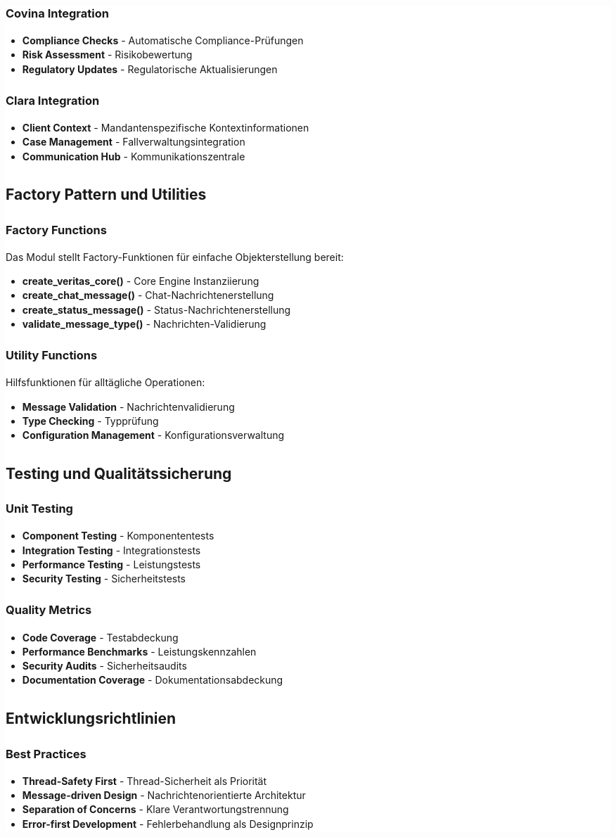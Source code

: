 ### Covina Integration
- **Compliance Checks** - Automatische Compliance-Prüfungen
- **Risk Assessment** - Risikobewertung
- **Regulatory Updates** - Regulatorische Aktualisierungen

### Clara Integration
- **Client Context** - Mandantenspezifische Kontextinformationen
- **Case Management** - Fallverwaltungsintegration
- **Communication Hub** - Kommunikationszentrale

## Factory Pattern und Utilities

### Factory Functions
Das Modul stellt Factory-Funktionen für einfache Objekterstellung bereit:

- **create_veritas_core()** - Core Engine Instanziierung
- **create_chat_message()** - Chat-Nachrichtenerstellung
- **create_status_message()** - Status-Nachrichtenerstellung
- **validate_message_type()** - Nachrichten-Validierung

### Utility Functions
Hilfsfunktionen für alltägliche Operationen:
- **Message Validation** - Nachrichtenvalidierung
- **Type Checking** - Typprüfung
- **Configuration Management** - Konfigurationsverwaltung

## Testing und Qualitätssicherung

### Unit Testing
- **Component Testing** - Komponententests
- **Integration Testing** - Integrationstests
- **Performance Testing** - Leistungstests
- **Security Testing** - Sicherheitstests

### Quality Metrics
- **Code Coverage** - Testabdeckung
- **Performance Benchmarks** - Leistungskennzahlen
- **Security Audits** - Sicherheitsaudits
- **Documentation Coverage** - Dokumentationsabdeckung

## Entwicklungsrichtlinien

### Best Practices
- **Thread-Safety First** - Thread-Sicherheit als Priorität
- **Message-driven Design** - Nachrichtenorientierte Architektur
- **Separation of Concerns** - Klare Verantwortungstrennung
- **Error-first Development** - Fehlerbehandlung als Designprinzip
